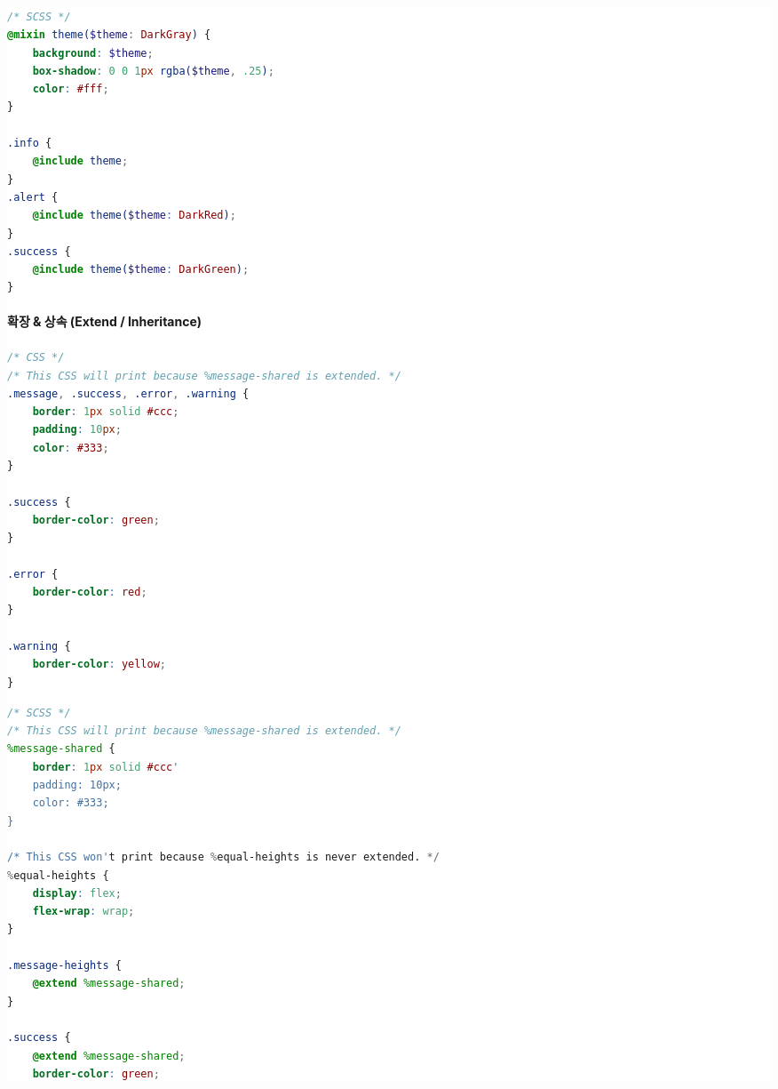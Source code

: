 ```scss
/* SCSS */
@mixin theme($theme: DarkGray) {
    background: $theme;
    box-shadow: 0 0 1px rgba($theme, .25);
    color: #fff;
}

.info {
    @include theme;
}
.alert {
    @include theme($theme: DarkRed);
}
.success {
    @include theme($theme: DarkGreen);
}
```

#### 확장 & 상속 (Extend / Inheritance)

```css
/* CSS */
/* This CSS will print because %message-shared is extended. */
.message, .success, .error, .warning {
    border: 1px solid #ccc;
    padding: 10px;
    color: #333;
}

.success {
    border-color: green;
}

.error {
    border-color: red;
}

.warning {
    border-color: yellow;
}
```

```scss
/* SCSS */
/* This CSS will print because %message-shared is extended. */
%message-shared {
    border: 1px solid #ccc'
    padding: 10px;
    color: #333;
}

/* This CSS won't print because %equal-heights is never extended. */
%equal-heights {
    display: flex;
    flex-wrap: wrap;
}

.message-heights {
    @extend %message-shared;
}

.success {
    @extend %message-shared;
    border-color: green;
```